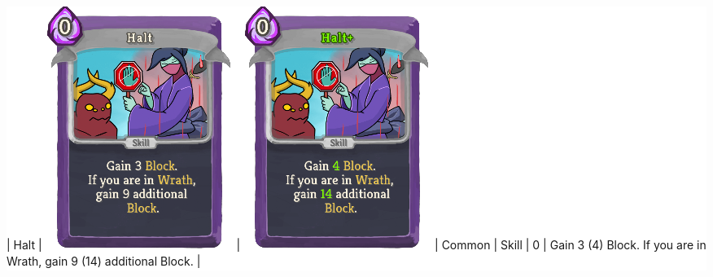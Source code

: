 | Halt | ![](../../slay-the-spire/small-card-images/Purple-Halt.png) | ![](../../slay-the-spire/small-card-images/Purple-HaltPlus.png) | Common | Skill | 0 | Gain 3 (4) Block. If you are in Wrath, gain 9 (14) additional Block. |